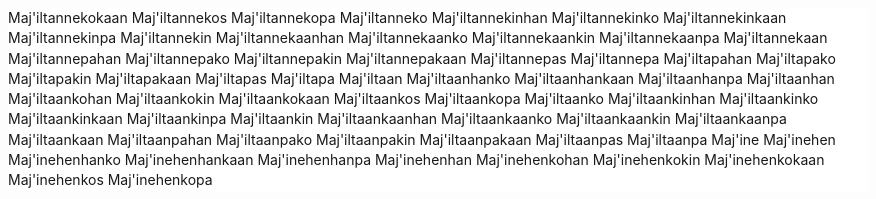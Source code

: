 Maj'iltannekokaan
Maj'iltannekos
Maj'iltannekopa
Maj'iltanneko
Maj'iltannekinhan
Maj'iltannekinko
Maj'iltannekinkaan
Maj'iltannekinpa
Maj'iltannekin
Maj'iltannekaanhan
Maj'iltannekaanko
Maj'iltannekaankin
Maj'iltannekaanpa
Maj'iltannekaan
Maj'iltannepahan
Maj'iltannepako
Maj'iltannepakin
Maj'iltannepakaan
Maj'iltannepas
Maj'iltannepa
Maj'iltapahan
Maj'iltapako
Maj'iltapakin
Maj'iltapakaan
Maj'iltapas
Maj'iltapa
Maj'iltaan
Maj'iltaanhanko
Maj'iltaanhankaan
Maj'iltaanhanpa
Maj'iltaanhan
Maj'iltaankohan
Maj'iltaankokin
Maj'iltaankokaan
Maj'iltaankos
Maj'iltaankopa
Maj'iltaanko
Maj'iltaankinhan
Maj'iltaankinko
Maj'iltaankinkaan
Maj'iltaankinpa
Maj'iltaankin
Maj'iltaankaanhan
Maj'iltaankaanko
Maj'iltaankaankin
Maj'iltaankaanpa
Maj'iltaankaan
Maj'iltaanpahan
Maj'iltaanpako
Maj'iltaanpakin
Maj'iltaanpakaan
Maj'iltaanpas
Maj'iltaanpa
Maj'ine
Maj'inehen
Maj'inehenhanko
Maj'inehenhankaan
Maj'inehenhanpa
Maj'inehenhan
Maj'inehenkohan
Maj'inehenkokin
Maj'inehenkokaan
Maj'inehenkos
Maj'inehenkopa